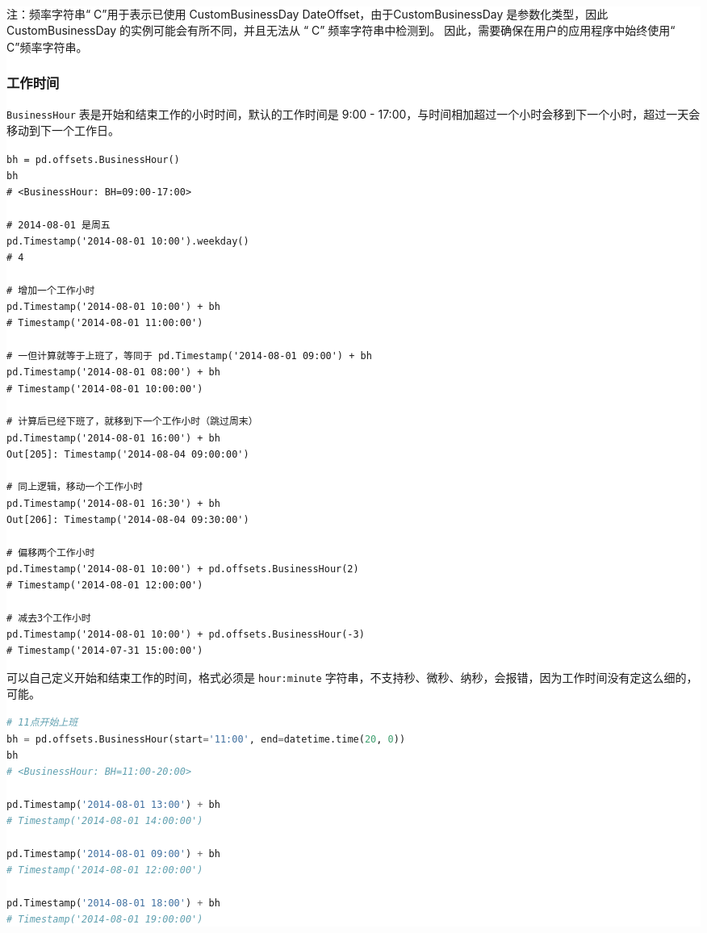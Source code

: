 注：频率字符串“ C”用于表示已使用 CustomBusinessDay DateOffset，由于CustomBusinessDay 是参数化类型，因此 CustomBusinessDay 的实例可能会有所不同，并且无法从 “ C” 频率字符串中检测到。 因此，需要确保在用户的应用程序中始终使用“ C”频率字符串。

### 工作时间

`BusinessHour` 表是开始和结束工作的小时时间，默认的工作时间是 9:00 - 17:00，与时间相加超过一个小时会移到下一个小时，超过一天会移动到下一个工作日。

```
bh = pd.offsets.BusinessHour()
bh
# <BusinessHour: BH=09:00-17:00>

# 2014-08-01 是周五
pd.Timestamp('2014-08-01 10:00').weekday()
# 4

# 增加一个工作小时
pd.Timestamp('2014-08-01 10:00') + bh
# Timestamp('2014-08-01 11:00:00')

# 一但计算就等于上班了，等同于 pd.Timestamp('2014-08-01 09:00') + bh
pd.Timestamp('2014-08-01 08:00') + bh
# Timestamp('2014-08-01 10:00:00')

# 计算后已经下班了，就移到下一个工作小时（跳过周末）
pd.Timestamp('2014-08-01 16:00') + bh
Out[205]: Timestamp('2014-08-04 09:00:00')

# 同上逻辑，移动一个工作小时
pd.Timestamp('2014-08-01 16:30') + bh
Out[206]: Timestamp('2014-08-04 09:30:00')

# 偏移两个工作小时
pd.Timestamp('2014-08-01 10:00') + pd.offsets.BusinessHour(2)
# Timestamp('2014-08-01 12:00:00')

# 减去3个工作小时
pd.Timestamp('2014-08-01 10:00') + pd.offsets.BusinessHour(-3)
# Timestamp('2014-07-31 15:00:00')
```

可以自己定义开始和结束工作的时间，格式必须是 `hour:minute` 字符串，不支持秒、微秒、纳秒，会报错，因为工作时间没有定这么细的，可能。

```python
# 11点开始上班
bh = pd.offsets.BusinessHour(start='11:00', end=datetime.time(20, 0))
bh
# <BusinessHour: BH=11:00-20:00>

pd.Timestamp('2014-08-01 13:00') + bh
# Timestamp('2014-08-01 14:00:00')

pd.Timestamp('2014-08-01 09:00') + bh
# Timestamp('2014-08-01 12:00:00')

pd.Timestamp('2014-08-01 18:00') + bh
# Timestamp('2014-08-01 19:00:00')
```
